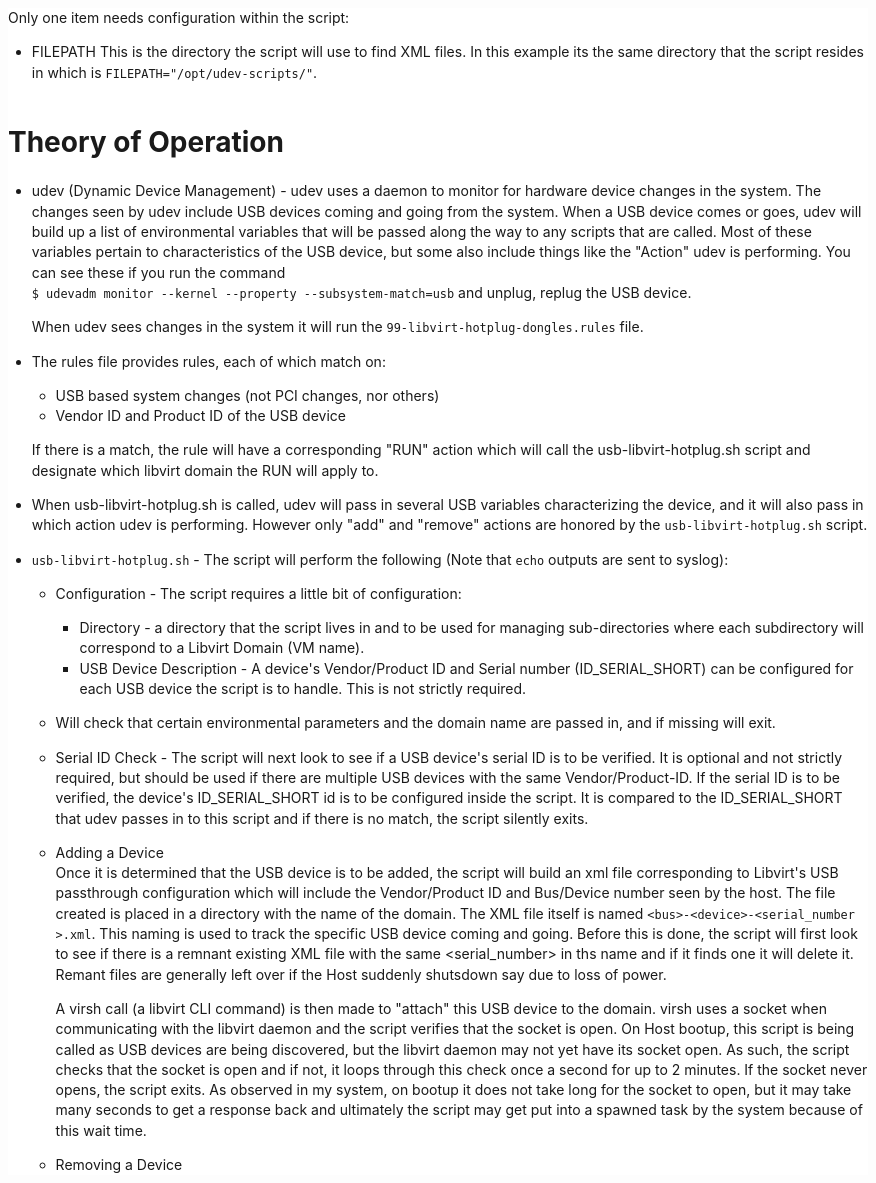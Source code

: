 Only one item needs configuration within the script:
* FILEPATH
This is the directory the script will use to find XML files.  In this example its the same directory that the script resides in which is `FILEPATH="/opt/udev-scripts/"`.

# Theory of Operation
* udev (Dynamic Device Management) - udev uses a daemon to monitor for hardware device changes in the system.  The changes seen by udev include USB devices coming and going from the system.  When a USB device comes or goes, udev will build up a list of environmental variables that will be passed along the way to any scripts that are called. Most of these variables pertain to characteristics of the USB device, but some also include things like the "Action" udev is performing.  You can see these if you run the command <br>
  `$ udevadm monitor --kernel --property --subsystem-match=usb` and unplug, replug the USB device.

  When udev sees changes in the system it will run the `99-libvirt-hotplug-dongles.rules` file.   
* The rules file provides rules, each of which match on:
  * USB based system changes (not PCI changes, nor others)
  * Vendor ID and Product ID of the USB device <br>
  
  If there is a match, the rule will have a corresponding "RUN" action which will call the usb-libvirt-hotplug.sh script and designate which libvirt domain the RUN will apply to.
* When usb-libvirt-hotplug.sh is called, udev will pass in several USB variables characterizing the device, and it will also pass in which action udev is performing.  However only "add" and "remove" actions are honored by the `usb-libvirt-hotplug.sh` script.  

* `usb-libvirt-hotplug.sh` - The script will perform the following (Note that `echo` outputs are sent to syslog):
  * Configuration - The script requires a little bit of configuration:
    * Directory - a directory that the script lives in and to be used for managing sub-directories where each subdirectory will correspond to a Libvirt Domain (VM name).
    * USB Device Description - A device's Vendor/Product ID and Serial number (ID_SERIAL_SHORT) can be configured for each USB device the script is to handle.  This is not strictly required.
  * Will check that certain environmental parameters and the domain name are passed in, and if missing will exit.
  * Serial ID Check - The script will next look to see if a USB device's serial ID is to be verified. It is optional and not strictly required, but should be used if there are multiple USB devices with the same Vendor/Product-ID.  If the serial ID is to be verified, the device's ID_SERIAL_SHORT id is to be configured inside the script.  It is compared to the ID_SERIAL_SHORT that udev passes in to this script and if there is no match, the script silently exits.
  * Adding a Device<br>
  Once it is determined that the USB device is to be added, the script will build an xml file corresponding to Libvirt's USB passthrough configuration which will include the Vendor/Product ID and Bus/Device number seen by the host.  The file created is placed in a directory with the name of the domain.  The XML file itself is named `<bus>-<device>-<serial_number>.xml`.  This naming is used to track the specific USB device coming and going.  Before this is done, the script will first look to see if there is a remnant existing XML file with the same <serial_number> in ths name and if it finds one it will delete it.  Remant files are generally left over if the Host suddenly shutsdown say due to loss of power.

    A virsh call (a libvirt CLI command) is then made to "attach" this USB device to the domain.  virsh uses a socket when communicating with the libvirt daemon and the script verifies that the socket is open.  On Host bootup, this script is being called as USB devices are being discovered, but the libvirt daemon may not yet have its socket open.  As such, the script checks that the socket is open and if not, it loops through this check once a second for up to 2 minutes.  If the socket never opens, the script exits.  As observed in my system, on bootup it does not take long for the socket to open, but it may take many seconds to get a response back and ultimately the script may get put into a spawned task by the system because of this wait time.
  * Removing a Device <br>